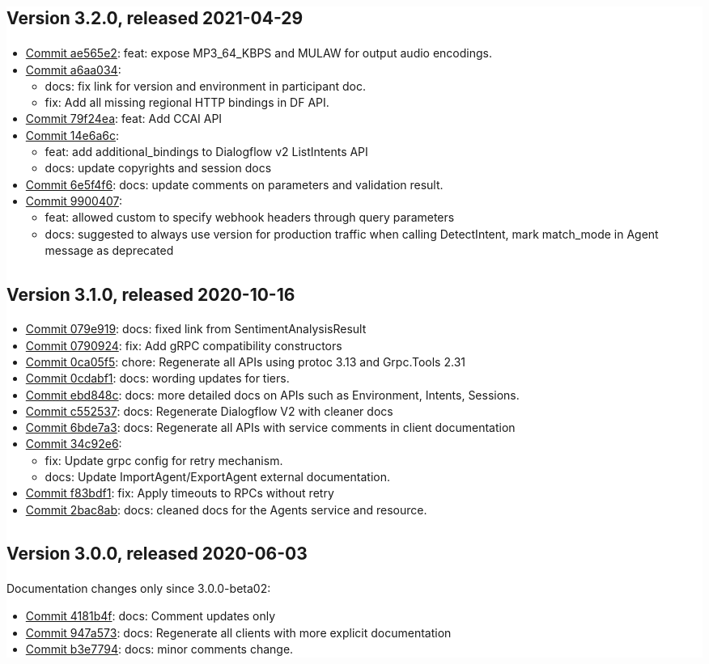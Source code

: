 ## Version 3.2.0, released 2021-04-29

- [Commit ae565e2](https://github.com/googleapis/google-cloud-dotnet/commit/ae565e2): feat: expose MP3_64_KBPS and MULAW for output audio encodings.
- [Commit a6aa034](https://github.com/googleapis/google-cloud-dotnet/commit/a6aa034):
  - docs: fix link for version and environment in participant doc.
  - fix: Add all missing regional HTTP bindings in DF API.
- [Commit 79f24ea](https://github.com/googleapis/google-cloud-dotnet/commit/79f24ea): feat: Add CCAI API
- [Commit 14e6a6c](https://github.com/googleapis/google-cloud-dotnet/commit/14e6a6c):
  - feat: add additional_bindings to Dialogflow v2 ListIntents API
  - docs: update copyrights and session docs
- [Commit 6e5f4f6](https://github.com/googleapis/google-cloud-dotnet/commit/6e5f4f6): docs: update comments on parameters and validation result.
- [Commit 9900407](https://github.com/googleapis/google-cloud-dotnet/commit/9900407):
  - feat: allowed custom to specify webhook headers through query parameters
  - docs: suggested to always use version for production traffic when calling DetectIntent, mark match_mode in Agent message as deprecated

## Version 3.1.0, released 2020-10-16

- [Commit 079e919](https://github.com/googleapis/google-cloud-dotnet/commit/079e919): docs: fixed link from SentimentAnalysisResult
- [Commit 0790924](https://github.com/googleapis/google-cloud-dotnet/commit/0790924): fix: Add gRPC compatibility constructors
- [Commit 0ca05f5](https://github.com/googleapis/google-cloud-dotnet/commit/0ca05f5): chore: Regenerate all APIs using protoc 3.13 and Grpc.Tools 2.31
- [Commit 0cdabf1](https://github.com/googleapis/google-cloud-dotnet/commit/0cdabf1): docs: wording updates for tiers.
- [Commit ebd848c](https://github.com/googleapis/google-cloud-dotnet/commit/ebd848c): docs: more detailed docs on APIs such as Environment, Intents, Sessions.
- [Commit c552537](https://github.com/googleapis/google-cloud-dotnet/commit/c552537): docs: Regenerate Dialogflow V2 with cleaner docs
- [Commit 6bde7a3](https://github.com/googleapis/google-cloud-dotnet/commit/6bde7a3): docs: Regenerate all APIs with service comments in client documentation
- [Commit 34c92e6](https://github.com/googleapis/google-cloud-dotnet/commit/34c92e6):
  - fix: Update grpc config for retry mechanism.
  - docs: Update ImportAgent/ExportAgent external documentation.
- [Commit f83bdf1](https://github.com/googleapis/google-cloud-dotnet/commit/f83bdf1): fix: Apply timeouts to RPCs without retry
- [Commit 2bac8ab](https://github.com/googleapis/google-cloud-dotnet/commit/2bac8ab): docs: cleaned docs for the Agents service and resource.

## Version 3.0.0, released 2020-06-03

Documentation changes only since 3.0.0-beta02:

- [Commit 4181b4f](https://github.com/googleapis/google-cloud-dotnet/commit/4181b4f): docs: Comment updates only
- [Commit 947a573](https://github.com/googleapis/google-cloud-dotnet/commit/947a573): docs: Regenerate all clients with more explicit documentation
- [Commit b3e7794](https://github.com/googleapis/google-cloud-dotnet/commit/b3e7794): docs: minor comments change.
